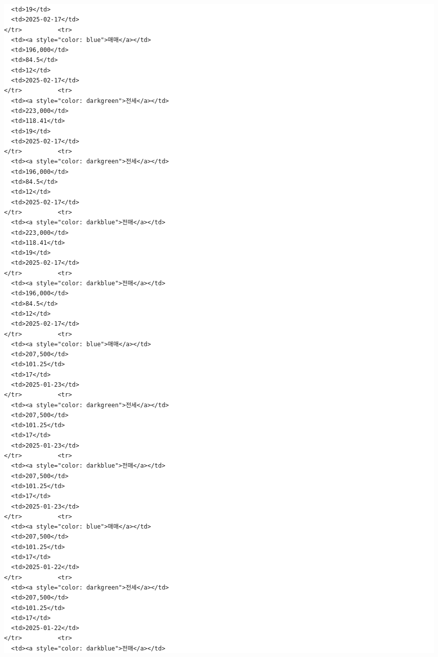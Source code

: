      <td>19</td>
      <td>2025-02-17</td>
    </tr>          <tr>
      <td><a style="color: blue">매매</a></td>
      <td>196,000</td>
      <td>84.5</td>
      <td>12</td>
      <td>2025-02-17</td>
    </tr>          <tr>
      <td><a style="color: darkgreen">전세</a></td>
      <td>223,000</td>
      <td>118.41</td>
      <td>19</td>
      <td>2025-02-17</td>
    </tr>          <tr>
      <td><a style="color: darkgreen">전세</a></td>
      <td>196,000</td>
      <td>84.5</td>
      <td>12</td>
      <td>2025-02-17</td>
    </tr>          <tr>
      <td><a style="color: darkblue">전매</a></td>
      <td>223,000</td>
      <td>118.41</td>
      <td>19</td>
      <td>2025-02-17</td>
    </tr>          <tr>
      <td><a style="color: darkblue">전매</a></td>
      <td>196,000</td>
      <td>84.5</td>
      <td>12</td>
      <td>2025-02-17</td>
    </tr>          <tr>
      <td><a style="color: blue">매매</a></td>
      <td>207,500</td>
      <td>101.25</td>
      <td>17</td>
      <td>2025-01-23</td>
    </tr>          <tr>
      <td><a style="color: darkgreen">전세</a></td>
      <td>207,500</td>
      <td>101.25</td>
      <td>17</td>
      <td>2025-01-23</td>
    </tr>          <tr>
      <td><a style="color: darkblue">전매</a></td>
      <td>207,500</td>
      <td>101.25</td>
      <td>17</td>
      <td>2025-01-23</td>
    </tr>          <tr>
      <td><a style="color: blue">매매</a></td>
      <td>207,500</td>
      <td>101.25</td>
      <td>17</td>
      <td>2025-01-22</td>
    </tr>          <tr>
      <td><a style="color: darkgreen">전세</a></td>
      <td>207,500</td>
      <td>101.25</td>
      <td>17</td>
      <td>2025-01-22</td>
    </tr>          <tr>
      <td><a style="color: darkblue">전매</a></td>